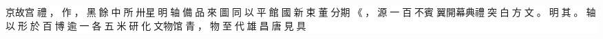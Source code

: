 京故宫
禮
，
作
，
黑
餘
中
所
卅星
明
轴
備
品
來
圖
同
以
平
館
國
新
束
董
分期
《
，
源
一
百
不賓
翼開幕典禮
突
白
方
文
。
明
其
。
轴
以
形
於
百
博
逾
一
各
五
米
研
化
文物馆
青
，
物
至
代
雄
昌
唐
見
具